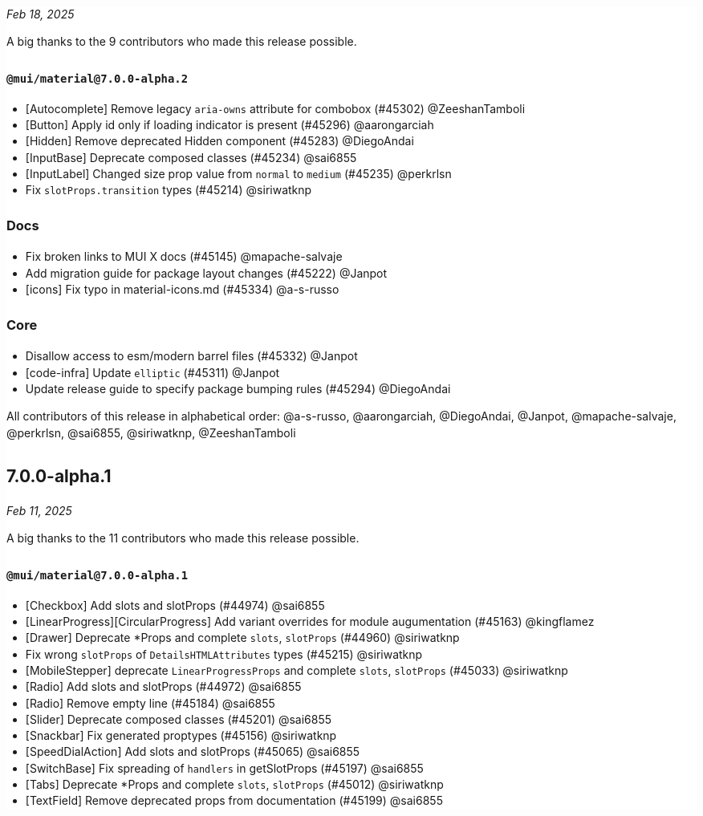 

_Feb 18, 2025_

A big thanks to the 9 contributors who made this release possible.

### `@mui/material@7.0.0-alpha.2`

- [Autocomplete] Remove legacy `aria-owns` attribute for combobox (#45302) @ZeeshanTamboli
- [Button] Apply id only if loading indicator is present (#45296) @aarongarciah
- [Hidden] Remove deprecated Hidden component (#45283) @DiegoAndai
- [InputBase] Deprecate composed classes (#45234) @sai6855
- [InputLabel] Changed size prop value from `normal` to `medium` (#45235) @perkrlsn
- Fix `slotProps.transition` types (#45214) @siriwatknp

### Docs

- Fix broken links to MUI X docs (#45145) @mapache-salvaje
- Add migration guide for package layout changes (#45222) @Janpot
- [icons] Fix typo in material-icons.md (#45334) @a-s-russo

### Core

- Disallow access to esm/modern barrel files (#45332) @Janpot
- [code-infra] Update `elliptic` (#45311) @Janpot
- Update release guide to specify package bumping rules (#45294) @DiegoAndai

All contributors of this release in alphabetical order: @a-s-russo, @aarongarciah, @DiegoAndai, @Janpot, @mapache-salvaje, @perkrlsn, @sai6855, @siriwatknp, @ZeeshanTamboli

## 7.0.0-alpha.1



_Feb 11, 2025_

A big thanks to the 11 contributors who made this release possible.

### `@mui/material@7.0.0-alpha.1`

- [Checkbox] Add slots and slotProps (#44974) @sai6855
- [LinearProgress][CircularProgress] Add variant overrides for module augumentation (#45163) @kingflamez
- [Drawer] Deprecate \*Props and complete `slots`, `slotProps` (#44960) @siriwatknp
- Fix wrong `slotProps` of `DetailsHTMLAttributes` types (#45215) @siriwatknp
- [MobileStepper] deprecate `LinearProgressProps` and complete `slots`, `slotProps` (#45033) @siriwatknp
- [Radio] Add slots and slotProps (#44972) @sai6855
- [Radio] Remove empty line (#45184) @sai6855
- [Slider] Deprecate composed classes (#45201) @sai6855
- [Snackbar] Fix generated proptypes (#45156) @siriwatknp
- [SpeedDialAction] Add slots and slotProps (#45065) @sai6855
- [SwitchBase] Fix spreading of `handlers` in getSlotProps (#45197) @sai6855
- [Tabs] Deprecate \*Props and complete `slots`, `slotProps` (#45012) @siriwatknp
- [TextField] Remove deprecated props from documentation (#45199) @sai6855
